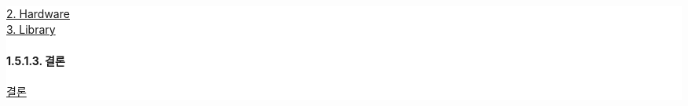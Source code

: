 [2. Hardware](https://github.com/Hacker-s-PlayStation/PlayStation4-Hacking-Guideline/blob/main/2_methodology/hardware.md)<br>
[3. Library](https://github.com/Hacker-s-PlayStation/PlayStation4-Hacking-Guideline/blob/main/2_methodology/library.md)<br>
#### 1.5.1.3. 결론
[결론](https://github.com/Hacker-s-PlayStation/PlayStation4-Hacking-Guideline/blob/main/3_conclusion/conclusion.md)
